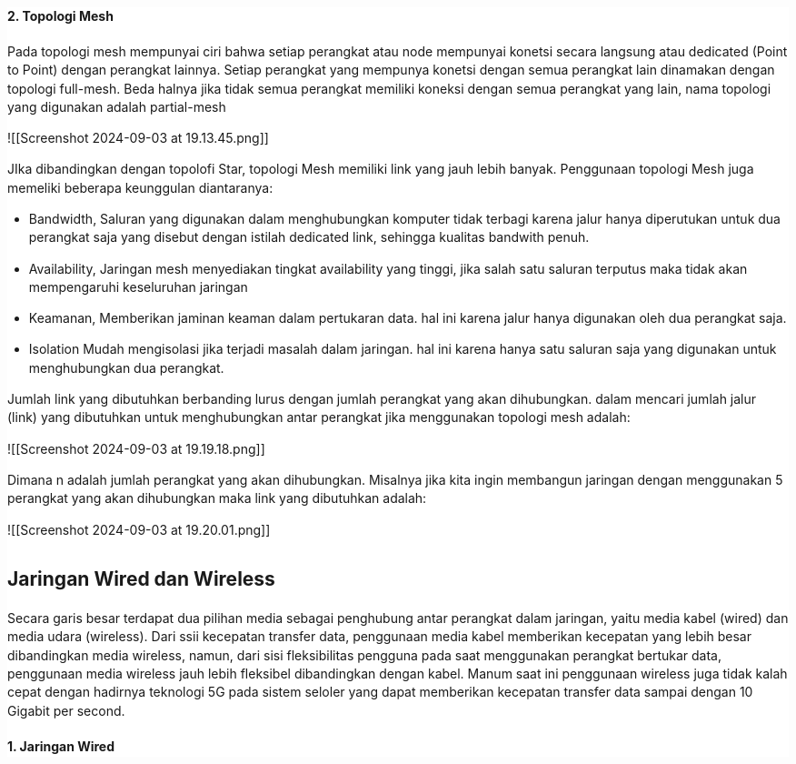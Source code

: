 

#### 2. Topologi Mesh

Pada topologi mesh mempunyai ciri bahwa setiap perangkat atau node mempunyai konetsi secara langsung atau dedicated (Point to Point) dengan perangkat lainnya. Setiap perangkat yang mempunya konetsi dengan semua perangkat lain dinamakan dengan topologi full-mesh. Beda halnya jika tidak semua perangkat memiliki koneksi dengan semua perangkat yang lain, nama topologi yang digunakan adalah partial-mesh

![[Screenshot 2024-09-03 at 19.13.45.png]]

JIka dibandingkan dengan topolofi Star, topologi Mesh memiliki link yang jauh lebih banyak. Penggunaan topologi Mesh juga memeliki beberapa keunggulan diantaranya:

- Bandwidth,
  Saluran yang digunakan dalam menghubungkan komputer tidak terbagi karena jalur hanya diperutukan untuk dua perangkat saja yang disebut dengan istilah dedicated link, sehingga kualitas bandwith penuh.
  
- Availability,
  Jaringan mesh menyediakan tingkat availability yang tinggi, jika salah satu saluran terputus maka tidak akan mempengaruhi keseluruhan jaringan
  
- Keamanan,
  Memberikan jaminan keaman dalam pertukaran data. hal ini karena jalur hanya digunakan oleh dua perangkat saja.
  
- Isolation
  Mudah mengisolasi jika terjadi masalah dalam jaringan. hal ini karena hanya satu saluran saja yang digunakan untuk menghubungkan dua perangkat.

Jumlah link yang dibutuhkan berbanding lurus dengan jumlah perangkat yang akan dihubungkan. dalam mencari jumlah jalur (link) yang dibutuhkan untuk menghubungkan antar perangkat jika menggunakan topologi mesh adalah:

![[Screenshot 2024-09-03 at 19.19.18.png]]

Dimana n adalah jumlah perangkat yang akan dihubungkan.
Misalnya jika kita ingin membangun jaringan dengan menggunakan 5 perangkat yang akan dihubungkan maka link yang dibutuhkan adalah:

![[Screenshot 2024-09-03 at 19.20.01.png]]

## Jaringan Wired dan Wireless

Secara garis besar terdapat dua pilihan media sebagai penghubung antar perangkat dalam jaringan, yaitu media kabel (wired) dan media udara (wireless). Dari ssii kecepatan transfer data, penggunaan media kabel memberikan kecepatan yang lebih besar dibandingkan media wireless, namun, dari sisi fleksibilitas pengguna pada saat menggunakan perangkat bertukar data, penggunaan media wireless jauh lebih fleksibel dibandingkan dengan kabel. Manum saat ini penggunaan wireless juga tidak kalah cepat dengan hadirnya teknologi 5G pada sistem seloler yang dapat memberikan kecepatan transfer data sampai dengan 10 Gigabit per second.

#### 1. Jaringan Wired
